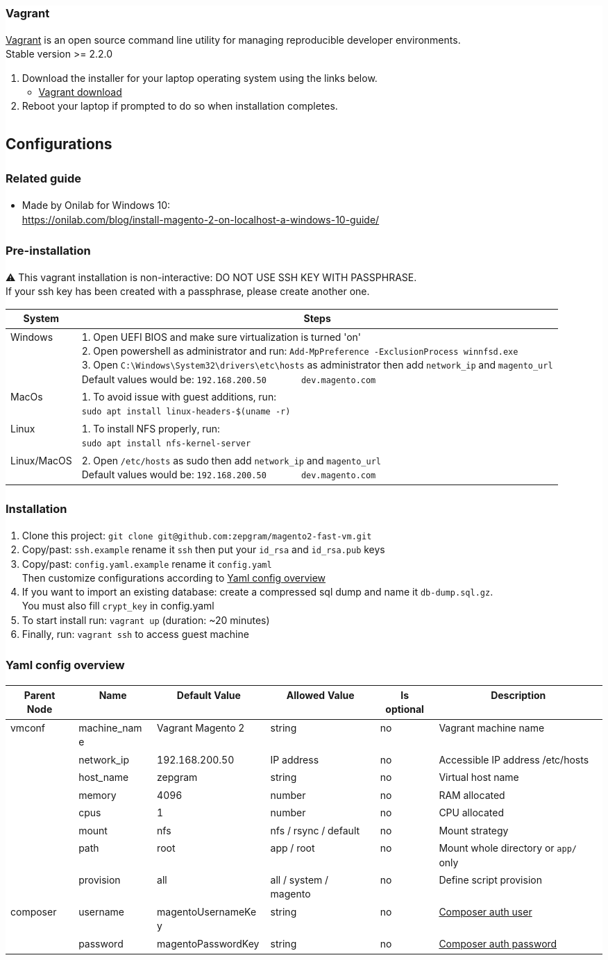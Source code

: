 ### Vagrant
[Vagrant](https://www.vagrantup.com/) is an open source command line utility for managing reproducible developer environments.<br>
Stable version >= 2.2.0

1. Download the installer for your laptop operating system using the links below.
    * [Vagrant download](https://www.vagrantup.com/downloads)
1. Reboot your laptop if prompted to do so when installation completes.

## Configurations

### Related guide
- Made by Onilab for Windows 10:<br>
https://onilab.com/blog/install-magento-2-on-localhost-a-windows-10-guide/

### Pre-installation

&#9888; This vagrant installation is non-interactive: DO NOT USE SSH KEY WITH PASSPHRASE.<br>
If your ssh key has been created with a passphrase, please create another one.

 System  | Steps                                                                                                                                                                                                                                                                                                                                                   |
|---------|---------------------------------------------------------------------------------------------------------------------------------------------------------------------------------------------------------------------------------------------------------------------------------------------------------------------------------------------------------|
| Windows | 1. Open UEFI BIOS and make sure virtualization is turned 'on'<br>2. Open powershell as administrator and run: ``Add-MpPreference -ExclusionProcess winnfsd.exe``<br>3. Open ``C:\Windows\System32\drivers\etc\hosts`` as administrator then add ``network_ip`` and ``magento_url``<br>Default values would be: ``192.168.200.50       dev.magento.com`` |
| MacOs | 1. To avoid issue with guest additions, run:<br> ``sudo apt install linux-headers-$(uname -r)``                                                                                                                                                                                                                                                         |
| Linux | 1. To install NFS properly, run:<br> ``sudo apt install nfs-kernel-server``                                                                                                                                                                                                                                                                             
| Linux/MacOS | 2. Open ``/etc/hosts`` as sudo then add ``network_ip`` and ``magento_url``<br>Default values would be: ``192.168.200.50       dev.magento.com``                                                                                                                                                                                                         

### Installation

1. Clone this project: ``git clone git@github.com:zepgram/magento2-fast-vm.git``
1. Copy/past: ``ssh.example`` rename it ``ssh`` then put your ``id_rsa`` and ``id_rsa.pub`` keys
1. Copy/past: ``config.yaml.example`` rename it ``config.yaml``<br>Then customize configurations according to [Yaml config overview](#yaml-config-overview)
1. If you want to import an existing database: create a compressed sql dump and name it ``db-dump.sql.gz``.<br>You must also fill ``crypt_key`` in config.yaml 
1. To start install run: ``vagrant up`` (duration: ~20 minutes)
1. Finally, run: ``vagrant ssh`` to access guest machine

### Yaml config overview
Parent Node  |  Name  |  Default Value  |  Allowed Value  |  Is optional  |  Description
| --- | --- | --- | --- | --- |---
| vmconf |  machine_name |  Vagrant Magento 2 | string | no | Vagrant machine name
| |  network_ip |  192.168.200.50 | IP address |  no  | Accessible IP address /etc/hosts
| |  host_name |  zepgram | string |  no |  Virtual host name
| |  memory |  4096  |  number  |  no |  RAM allocated
| |  cpus |  1 |  number  |  no |  CPU allocated
| |  mount |  nfs | nfs / rsync / default |  no |  Mount strategy
| |  path |  root | app / root |  no |  Mount whole directory or `app/` only
| |  provision |  all | all / system / magento | no |  Define script provision
| composer |  username |  magentoUsernameKey | string |  no |  <a href="https://marketplace.magento.com/customer/accessKeys/" target="_blank">Composer auth user</a>
| |  password |  magentoPasswordKey | string |  no |  <a href="https://marketplace.magento.com/customer/accessKeys/" target="_blank">Composer auth password</a>